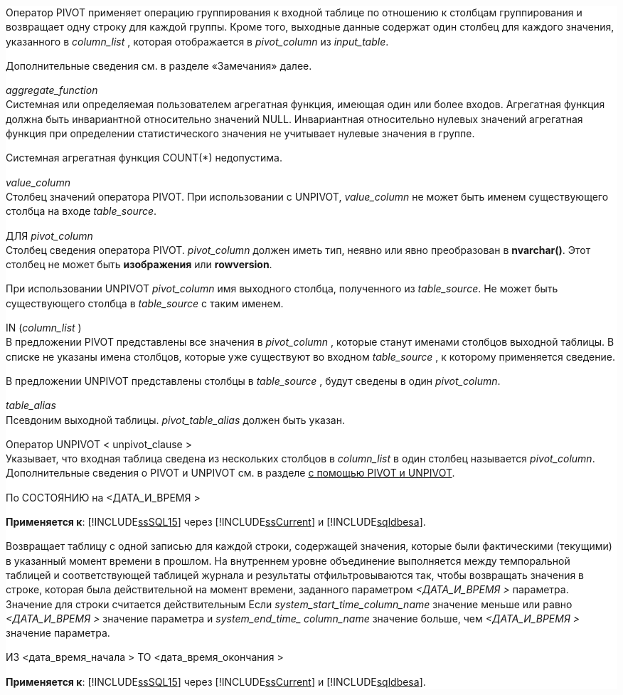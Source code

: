  Оператор PIVOT применяет операцию группирования к входной таблице по отношению к столбцам группирования и возвращает одну строку для каждой группы. Кроме того, выходные данные содержат один столбец для каждого значения, указанного в *column_list* , которая отображается в *pivot_column* из *input_table*.  
  
 Дополнительные сведения см. в разделе «Замечания» далее.  
  
 *aggregate_function*  
 Системная или определяемая пользователем агрегатная функция, имеющая один или более входов. Агрегатная функция должна быть инвариантной относительно значений NULL. Инвариантная относительно нулевых значений агрегатная функция при определении статистического значения не учитывает нулевые значения в группе.  
  
 Системная агрегатная функция COUNT(*) недопустима.  
  
 *value_column*  
 Столбец значений оператора PIVOT. При использовании с UNPIVOT, *value_column* не может быть именем существующего столбца на входе *table_source*.  
  
 ДЛЯ *pivot_column*  
 Столбец сведения оператора PIVOT. *pivot_column* должен иметь тип, неявно или явно преобразован в **nvarchar()**. Этот столбец не может быть **изображения** или **rowversion**.  
  
 При использовании UNPIVOT *pivot_column* имя выходного столбца, полученного из *table_source*. Не может быть существующего столбца в *table_source* с таким именем.  
  
 IN (*column_list* )  
 В предложении PIVOT представлены все значения в *pivot_column* , которые станут именами столбцов выходной таблицы. В списке не указаны имена столбцов, которые уже существуют во входном *table_source* , к которому применяется сведение.  
  
 В предложении UNPIVOT представлены столбцы в *table_source* , будут сведены в один *pivot_column*.  
  
 *table_alias*  
 Псевдоним выходной таблицы. *pivot_table_alias* должен быть указан.  
  
 Оператор UNPIVOT \< unpivot_clause >  
 Указывает, что входная таблица сведена из нескольких столбцов в *column_list* в один столбец называется *pivot_column*. Дополнительные сведения о PIVOT и UNPIVOT см. в разделе [с помощью PIVOT и UNPIVOT](../../t-sql/queries/from-using-pivot-and-unpivot.md).  
  
 По СОСТОЯНИЮ на \<ДАТА_И_ВРЕМЯ >  

**Применяется к**: [!INCLUDE[ssSQL15](../../includes/sssql15-md.md)] через [!INCLUDE[ssCurrent](../../includes/sscurrent-md.md)] и [!INCLUDE[sqldbesa](../../includes/sqldbesa-md.md)].  

  
 Возвращает таблицу с одной записью для каждой строки, содержащей значения, которые были фактическими (текущими) в указанный момент времени в прошлом. На внутреннем уровне объединение выполняется между темпоральной таблицей и соответствующей таблицей журнала и результаты отфильтровываются так, чтобы возвращать значения в строке, которая была действительной на момент времени, заданного параметром  *\<ДАТА_И_ВРЕМЯ >* параметра. Значение для строки считается действительным Если *system_start_time_column_name* значение меньше или равно  *\<ДАТА_И_ВРЕМЯ >* значение параметра и *system_end_time_ column_name* значение больше, чем  *\<ДАТА_И_ВРЕМЯ >* значение параметра.   
  
 ИЗ \<дата_время_начала > TO \<дата_время_окончания >

**Применяется к**: [!INCLUDE[ssSQL15](../../includes/sssql15-md.md)] через [!INCLUDE[ssCurrent](../../includes/sscurrent-md.md)] и [!INCLUDE[sqldbesa](../../includes/sqldbesa-md.md)].
